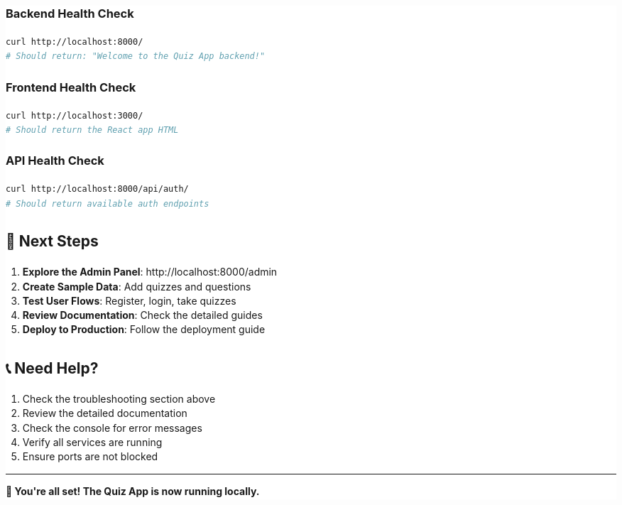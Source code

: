### Backend Health Check

```bash
curl http://localhost:8000/
# Should return: "Welcome to the Quiz App backend!"
```

### Frontend Health Check

```bash
curl http://localhost:3000/
# Should return the React app HTML
```

### API Health Check

```bash
curl http://localhost:8000/api/auth/
# Should return available auth endpoints
```

## 🎯 Next Steps

1. **Explore the Admin Panel**: http://localhost:8000/admin
2. **Create Sample Data**: Add quizzes and questions
3. **Test User Flows**: Register, login, take quizzes
4. **Review Documentation**: Check the detailed guides
5. **Deploy to Production**: Follow the deployment guide

## 📞 Need Help?

1. Check the troubleshooting section above
2. Review the detailed documentation
3. Check the console for error messages
4. Verify all services are running
5. Ensure ports are not blocked

---

**🎉 You're all set! The Quiz App is now running locally.** 
